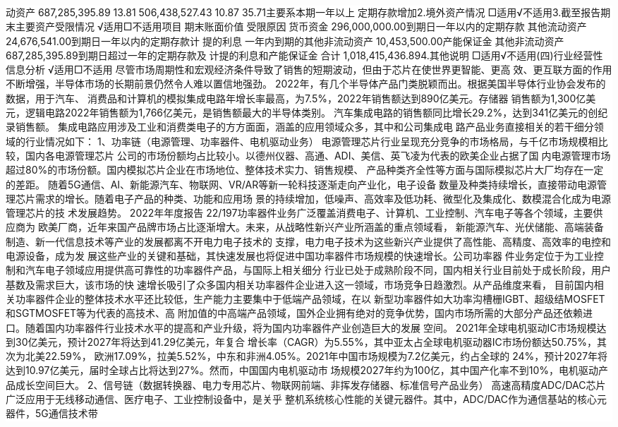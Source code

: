 动资产
687,285,395.89
13.81
506,438,527.43
10.87
35.71主要系本期一年以上
定期存款增加2.境外资产情况
□适用√不适用3.截至报告期末主要资产受限情况
√适用□不适用项目
期末账面价值
受限原因
货币资金
296,000,000.00到期日一年以内的定期存款
其他流动资产
24,676,541.00到期日一年以内的定期存款计
提的利息
一年内到期的其他非流动资产
10,453,500.00产能保证金
其他非流动资产
687,285,395.89到期日超过一年的定期存款及
计提的利息和产能保证金
合计
1,018,415,436.894.其他说明
□适用√不适用(四)行业经营性信息分析
√适用□不适用
尽管市场周期性和宏观经济条件导致了销售的短期波动，但由于芯片在使世界更智能、更高
效、更互联方面的作用不断增强，半导体市场的长期前景仍然令人难以置信地强劲。
2022年，有几个半导体产品门类脱颖而出。根据美国半导体行业协会发布的数据，用于汽车、
消费品和计算机的模拟集成电路年增长率最高，为7.5%，2022年销售额达到890亿美元。存储器
销售额为1,300亿美元，逻辑电路2022年销售额为1,766亿美元，是销售额最大的半导体类别。
汽车集成电路的销售额同比增长29.2%，达到341亿美元的创纪录销售额。
集成电路应用涉及工业和消费类电子的方方面面，涵盖的应用领域众多，其中和公司集成电
路产品业务直接相关的若干细分领域的行业情况如下：
1、功率链（电源管理、功率器件、电机驱动业务）
电源管理芯片行业呈现充分竞争的市场格局，与千亿市场规模相比较，国内各电源管理芯片
公司的市场份额均占比较小。以德州仪器、高通、ADI、美信、英飞凌为代表的欧美企业占据了国
内电源管理市场超过80%的市场份额。国内模拟芯片企业在市场地位、整体技术实力、销售规模、
产品种类齐全性等方面与国际模拟芯片大厂均存在一定的差距。
随着5G通信、AI、新能源汽车、物联网、VR/AR等新一轮科技逐渐走向产业化，电子设备
数量及种类持续增长，直接带动电源管理芯片需求的增长。随着电子产品的种类、功能和应用场
景的持续增加，低噪声、高效率及低功耗、微型化及集成化、数模混合化成为电源管理芯片的技
术发展趋势。
2022年年度报告
22/197功率器件业务广泛覆盖消费电子、计算机、工业控制、汽车电子等各个领域，主要供应商为
欧美厂商，近年来国产品牌市场占比逐渐增大。未来，从战略性新兴产业所涵盖的重点领域看，
新能源汽车、光伏储能、高端装备制造、新一代信息技术等产业的发展都离不开电力电子技术的
支撑，电力电子技术为这些新兴产业提供了高性能、高精度、高效率的电控和电源设备，成为发
展这些产业的关键和基础，其快速发展也将促进中国功率器件市场规模的快速增长。公司功率器
件业务定位于为工业控制和汽车电子领域应用提供高可靠性的功率器件产品，与国际上相关细分
行业已处于成熟阶段不同，国内相关行业目前处于成长阶段，用户基数及需求巨大，该市场的快
速增长吸引了众多国内相关功率器件企业进入这一领域，市场竞争日趋激烈。从产品维度来看，
目前国内相关功率器件企业的整体技术水平还比较低，生产能力主要集中于低端产品领域，在以
新型功率器件如大功率沟槽栅IGBT、超级结MOSFET和SGTMOSFET等为代表的高技术、高
附加值的中高端产品领域，国外企业拥有绝对的竞争优势，国内市场所需的大部分产品还依赖进
口。随着国内功率器件行业技术水平的提高和产业升级，将为国内功率器件产业创造巨大的发展
空间。
2021年全球电机驱动IC市场规模达到30亿美元，预计2027年将达到41.29亿美元，年复合
增长率（CAGR）为5.55%，其中亚太占全球电机驱动器IC市场份额达50.75%，其次为北美22.59%，
欧洲17.09%，拉美5.52%，中东和非洲4.05%。2021年中国市场规模为7.2亿美元，约占全球的
24%，预计2027年将达到10.97亿美元，届时全球占比将达到27%。然而，中国国内电机驱动市
场规模2027年约为100亿，其中国产化率不到10%，电机驱动产品成长空间巨大。
2、信号链（数据转换器、电力专用芯片、物联网前端、非挥发存储器、标准信号产品业务）
高速高精度ADC/DAC芯片广泛应用于无线移动通信、医疗电子、工业控制设备中，是关乎
整机系统核心性能的关键元器件。其中，ADC/DAC作为通信基站的核心元器件，5G通信技术带